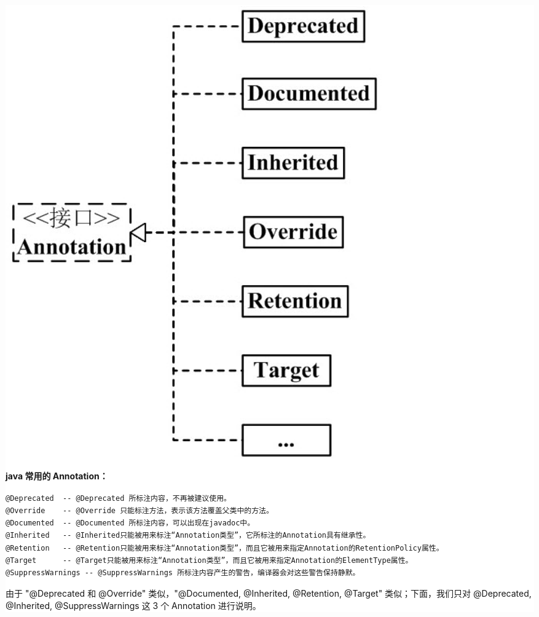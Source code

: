 ![Annotation继承图](./Java接口编程及AOP编程/images/Annotation继承图.png)

**java 常用的 Annotation：**

```
@Deprecated  -- @Deprecated 所标注内容，不再被建议使用。
@Override    -- @Override 只能标注方法，表示该方法覆盖父类中的方法。
@Documented  -- @Documented 所标注内容，可以出现在javadoc中。
@Inherited   -- @Inherited只能被用来标注“Annotation类型”，它所标注的Annotation具有继承性。
@Retention   -- @Retention只能被用来标注“Annotation类型”，而且它被用来指定Annotation的RetentionPolicy属性。
@Target      -- @Target只能被用来标注“Annotation类型”，而且它被用来指定Annotation的ElementType属性。
@SuppressWarnings -- @SuppressWarnings 所标注内容产生的警告，编译器会对这些警告保持静默。
```

由于 "@Deprecated 和 @Override" 类似，"@Documented, @Inherited, @Retention, @Target" 类似；下面，我们只对 @Deprecated, @Inherited, @SuppressWarnings 这 3 个 Annotation 进行说明。
